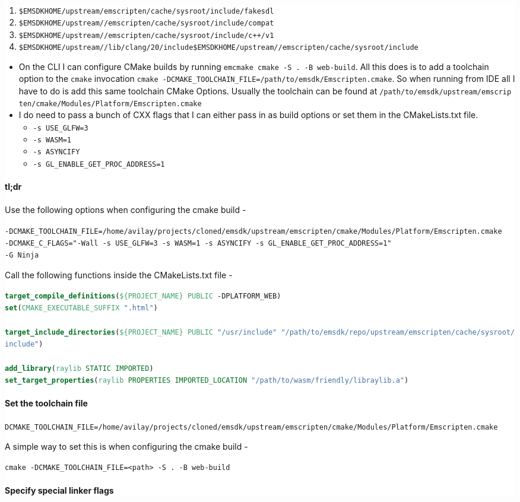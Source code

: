 
  1. `$EMSDKHOME/upstream/emscripten/cache/sysroot/include/fakesdl`
  2. `$EMSDKHOME/upstream//emscripten/cache/sysroot/include/compat`
  3. `$EMSDKHOME/upstream//emscripten/cache/sysroot/include/c++/v1`
  4. `$EMSDKHOME/upstream//lib/clang/20/include$EMSDKHOME/upstream//emscripten/cache/sysroot/include`
* On the CLI I can configure CMake builds by running `emcmake cmake -S . -B web-build`. All this does is to add a toolchain option to the `cmake` invocation `cmake -DCMAKE_TOOLCHAIN_FILE=/path/to/emsdk/Emscripten.cmake`.  So when running from IDE all I have to do is add this same toolchain CMake Options. Usually the toolchain can be found at `/path/to/emsdk/upstream/emscripten/cmake/Modules/Platform/Emscripten.cmake`
* I do need to pass a bunch of CXX flags that I can either pass in as build options or set them in the CMakeLists.txt file. 
  * `-s USE_GLFW=3`
  * `-s WASM=1`
  * `-s ASYNCIFY`
  * `-s GL_ENABLE_GET_PROC_ADDRESS=1`


#### tl;dr

Use the following options when configuring the cmake build -

```shell
-DCMAKE_TOOLCHAIN_FILE=/home/avilay/projects/cloned/emsdk/upstream/emscripten/cmake/Modules/Platform/Emscripten.cmake
-DCMAKE_C_FLAGS="-Wall -s USE_GLFW=3 -s WASM=1 -s ASYNCIFY -s GL_ENABLE_GET_PROC_ADDRESS=1"
-G Ninja
```

Call the following functions inside the CMakeLists.txt file -

```cmake
target_compile_definitions(${PROJECT_NAME} PUBLIC -DPLATFORM_WEB)
set(CMAKE_EXECUTABLE_SUFFIX ".html")

target_include_directories(${PROJECT_NAME} PUBLIC "/usr/include" "/path/to/emsdk/repo/upstream/emscripten/cache/sysroot/include")

add_library(raylib STATIC IMPORTED)
set_target_properties(raylib PROPERTIES IMPORTED_LOCATION "/path/to/wasm/friendly/libraylib.a")
```

#### Set the toolchain file

```shell
DCMAKE_TOOLCHAIN_FILE=/home/avilay/projects/cloned/emsdk/upstream/emscripten/cmake/Modules/Platform/Emscripten.cmake
```

A simple way to set this is when configuring the cmake build -

```shell
cmake -DCMAKE_TOOLCHAIN_FILE=<path> -S . -B web-build
```

#### Specify special linker flags
